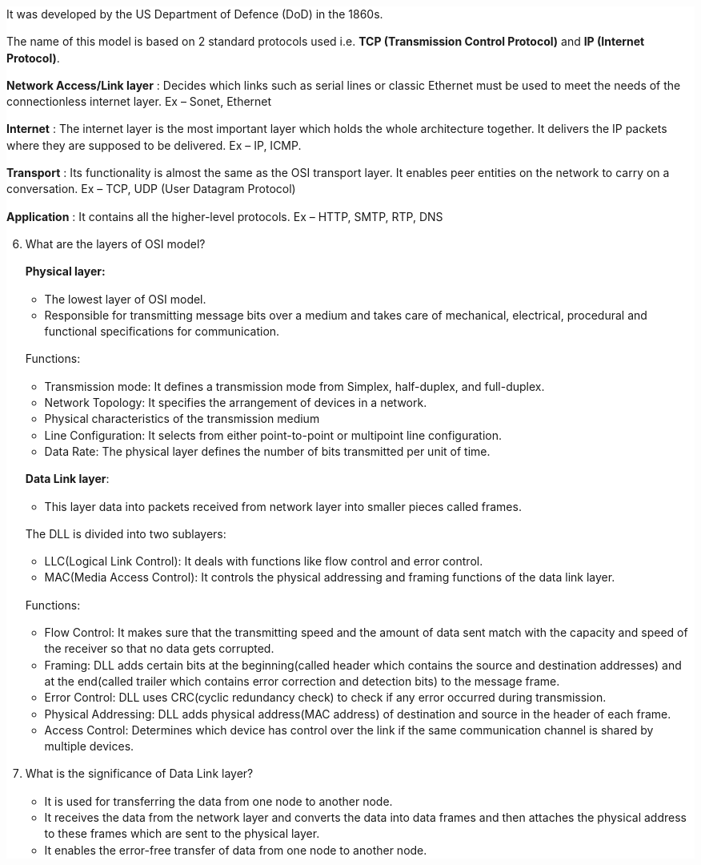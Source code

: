    It was developed by the US Department of Defence (DoD) in the 1860s. 
   
   The name of this model is based on 2 standard protocols used i.e. **TCP (Transmission Control Protocol)** and **IP (Internet Protocol)**.

   **Network Access/Link layer** : Decides which links such as serial lines or classic Ethernet must be used to meet the needs of the connectionless internet layer. Ex – Sonet, Ethernet

   **Internet** : The internet layer is the most important layer which holds the whole architecture together. It delivers the IP packets where they are supposed to be delivered. Ex – IP, ICMP.

   **Transport** : Its functionality is almost the same as the OSI transport layer. It enables peer entities on the network to carry on a conversation. Ex – TCP, UDP (User Datagram Protocol)

   **Application** : It contains all the higher-level protocols. Ex – HTTP, SMTP, RTP, DNS

6. What are the layers of OSI model?
   
   **Physical layer:**

   - The lowest layer of OSI model.
   - Responsible for transmitting message bits over a medium and takes care of mechanical, electrical, procedural and functional specifications for communication.

   Functions:
   - Transmission mode: It defines a transmission mode from Simplex, half-duplex, and full-duplex.
   - Network Topology: It specifies the arrangement of devices in a network.
   - Physical characteristics of  the transmission medium
   - Line Configuration: It selects from either point-to-point or multipoint line configuration.
   - Data Rate: The physical layer defines the number of bits transmitted per unit of time.

   **Data Link layer**:

   - This layer data into packets received from network layer into smaller pieces called frames.

   The DLL is divided into two sublayers:
   - LLC(Logical Link Control): It deals with functions like flow control and error control.
   - MAC(Media Access Control): It controls the physical addressing and framing functions of the data link layer.

   Functions:

   - Flow Control: It makes sure that the transmitting speed and the amount of data sent match with the capacity and speed of the receiver so that no data gets corrupted.
   - Framing: DLL adds certain bits at the beginning(called header which contains the source and destination addresses) and at the end(called trailer which contains error correction and detection bits) to the message frame. 
   - Error Control: DLL uses CRC(cyclic redundancy check) to check if any error occurred during transmission.
   - Physical Addressing: DLL adds physical address(MAC address) of destination and source in the header of each frame.
   - Access Control: Determines which device has control over the link if the same communication channel is shared by multiple devices.

7. What is the significance of Data Link layer?

   - It is used for transferring the data from one node to another node.
   - It receives the data from the network layer and converts the data into data frames and then attaches the physical address to these frames which are sent to the physical layer.
   - It enables the error-free transfer of data from one node to another node.
